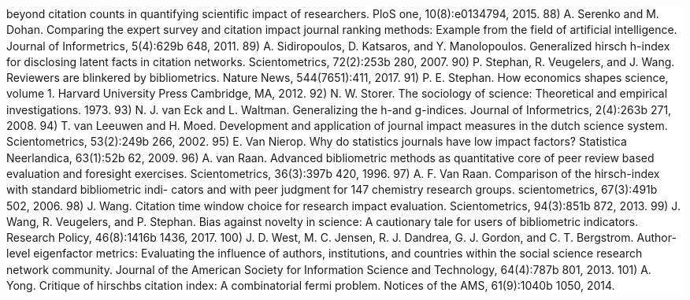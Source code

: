 beyond citation counts in quantifying scientific impact of researchers. PloS one, 10(8):e0134794, 2015.
88)  A. Serenko and M. Dohan. Comparing the expert survey and citation impact journal ranking methods: Example from the field of artificial intelligence. Journal of Informetrics, 5(4):629b 648, 2011.
89)  A. Sidiropoulos, D. Katsaros, and Y. Manolopoulos. Generalized hirsch h-index for disclosing latent facts in citation networks. Scientometrics, 72(2):253b 280, 2007.
90)  P. Stephan, R. Veugelers, and J. Wang. Reviewers are blinkered by bibliometrics. Nature News, 544(7651):411, 2017.
91)  P. E. Stephan. How economics shapes science, volume 1. Harvard University Press Cambridge, MA, 2012.
92)  N. W. Storer. The sociology of science: Theoretical and empirical investigations. 1973.
93)  N. J. van Eck and L. Waltman. Generalizing the h-and g-indices. Journal of Informetrics, 2(4):263b 271, 2008.
94)  T. van Leeuwen and H. Moed. Development and application of journal impact measures in the dutch science system. Scientometrics, 53(2):249b 266, 2002. 
95)  E. Van Nierop. Why do statistics journals have low impact factors? Statistica Neerlandica, 63(1):52b 62, 2009.
96)  A. van Raan. Advanced bibliometric methods as quantitative core of peer review based evaluation and foresight exercises. Scientometrics, 36(3):397b 420, 1996.
97)  A. F. Van Raan. Comparison of the hirsch-index with standard bibliometric indi- cators and with peer judgment for 147 chemistry research groups. scientometrics, 67(3):491b 502, 2006.
98)  J. Wang. Citation time window choice for research impact evaluation.
Scientometrics, 94(3):851b 872, 2013.
99)  J. Wang, R. Veugelers, and P. Stephan. Bias against novelty in science: A cautionary tale for users of bibliometric indicators. Research Policy, 46(8):1416b 1436, 2017.
100)  J. D. West, M. C. Jensen, R. J. Dandrea, G. J. Gordon, and C. T. Bergstrom. Author-level eigenfactor metrics: Evaluating the influence of authors, institutions, and countries within the social science research network community. Journal of the American Society for Information Science and Technology, 64(4):787b 801, 2013.
101)  A. Yong. Critique of hirschbs citation index: A combinatorial fermi problem. Notices of the AMS, 61(9):1040b 1050, 2014.





